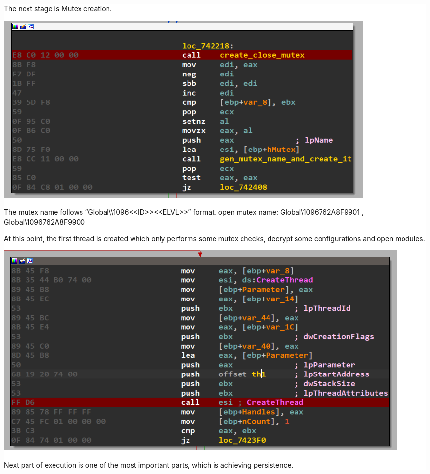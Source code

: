 The next stage is Mutex creation.

![](/assets/images/malware-analysis/Phobos/mutex_creation.png)

The mutex name follows “Global\\\\1096<\<ID>><\<ELVL>>” format. 
open mutex name: Global\1096762A8F9901 , Global\1096762A8F9900

At this point, the first thread is created which only performs some mutex checks, decrypt some configurations and open modules. 

![](/assets/images/malware-analysis/Phobos/th1.png)

Next part of execution is one of the most important parts, which is achieving persistence. 
